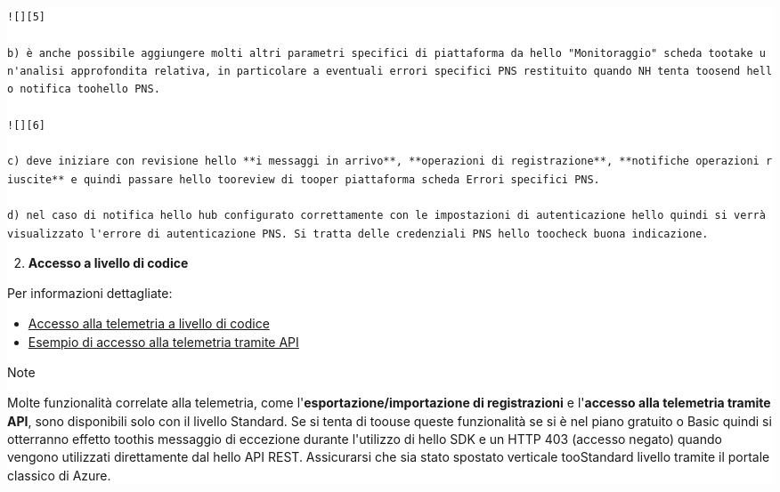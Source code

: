     ![][5]
   
    b) è anche possibile aggiungere molti altri parametri specifici di piattaforma da hello "Monitoraggio" scheda tootake un'analisi approfondita relativa, in particolare a eventuali errori specifici PNS restituito quando NH tenta toosend hello notifica toohello PNS. 
   
    ![][6]
   
    c) deve iniziare con revisione hello **i messaggi in arrivo**, **operazioni di registrazione**, **notifiche operazioni riuscite** e quindi passare hello tooreview di tooper piattaforma scheda Errori specifici PNS. 
   
    d) nel caso di notifica hello hub configurato correttamente con le impostazioni di autenticazione hello quindi si verrà visualizzato l'errore di autenticazione PNS. Si tratta delle credenziali PNS hello toocheck buona indicazione. 

2) **Accesso a livello di codice**

Per informazioni dettagliate: 

* [Accesso alla telemetria a livello di codice]
* [Esempio di accesso alla telemetria tramite API] 

> [!NOTE]
> Molte funzionalità correlate alla telemetria, come l'**esportazione/importazione di registrazioni** e l'**accesso alla telemetria tramite API**, sono disponibili solo con il livello Standard. Se si tenta di toouse queste funzionalità se si è nel piano gratuito o Basic quindi si otterranno effetto toothis messaggio di eccezione durante l'utilizzo di hello SDK e un HTTP 403 (accesso negato) quando vengono utilizzati direttamente dal hello API REST. Assicurarsi che sia stato spostato verticale tooStandard livello tramite il portale classico di Azure.  
> 
> 


[0]: ./media/notification-hubs-diagnosing/Architecture.png
[1]: ./media/notification-hubs-diagnosing/GCMConfigure.png
[2]: ./media/notification-hubs-diagnosing/GCMEnable.png
[3]: ./media/notification-hubs-diagnosing/GCMServerKey.png
[4]: ./media/notification-hubs-diagnosing/PortalConfigure.png
[5]: ./media/notification-hubs-diagnosing/PortalDashboard.png
[6]: ./media/notification-hubs-diagnosing/PortalMonitoring.png
[7]: ./media/notification-hubs-diagnosing/PortalTestNotification.png
[8]: ./media/notification-hubs-diagnosing/VSRegistrations.png
[9]: ./media/notification-hubs-diagnosing/VSServerExplorer.png
[10]: ./media/notification-hubs-diagnosing/VSTestNotification.png


[Panoramica dell'Hub di notifica]: notification-hubs-push-notification-overview.md
[esercitazioni introduttive]: notification-hubs-windows-store-dotnet-get-started-wns-push-notification.md
[istruzioni modello]: https://msdn.microsoft.com/library/dn530748.aspx 
[Linee guida sul servizio APN]: https://developer.apple.com/library/ios/documentation/NetworkingInternet/Conceptual/RemoteNotificationsPG/Chapters/ApplePushService.html#//apple_ref/doc/uid/TP40008194-CH100-SW4
[Linee guida su GCM]: http://developer.android.com/google/gcm/adv.html
[Export/Import Registrations]: http://msdn.microsoft.com/library/dn790624.aspx
[Service Bus Explorer]: http://msdn.microsoft.com/library/dn530751.aspx
[codice di Service Bus Explorer]: https://code.msdn.microsoft.com/windowsazure/Service-Bus-Explorer-f2abca5a
[Informazioni generali su Esplora server di Visual Studio]: http://msdn.microsoft.com/library/windows/apps/xaml/dn792122.aspx 
[Post di blog su Esplora server di Visual Studio - 1]: http://azure.microsoft.com/blog/2014/04/09/deep-dive-visual-studio-2013-update-2-rc-and-azure-sdk-2-3/#NotificationHubs 
[Post di blog su Esplora server di Visual Studio - 2]: http://azure.microsoft.com/blog/2014/08/04/announcing-release-of-visual-studio-2013-update-3-and-azure-sdk-2-4/ 
[EnableTestSend funzionalità]: http://msdn.microsoft.com/library/microsoft.servicebus.notifications.notificationhubclient.enabletestsend.aspx
[Accesso alla telemetria a livello di codice]: http://msdn.microsoft.com/library/azure/dn458823.aspx
[Esempio di accesso alla telemetria tramite API]: https://github.com/Azure/azure-notificationhubs-samples/tree/master/FetchNHTelemetryInExcel

